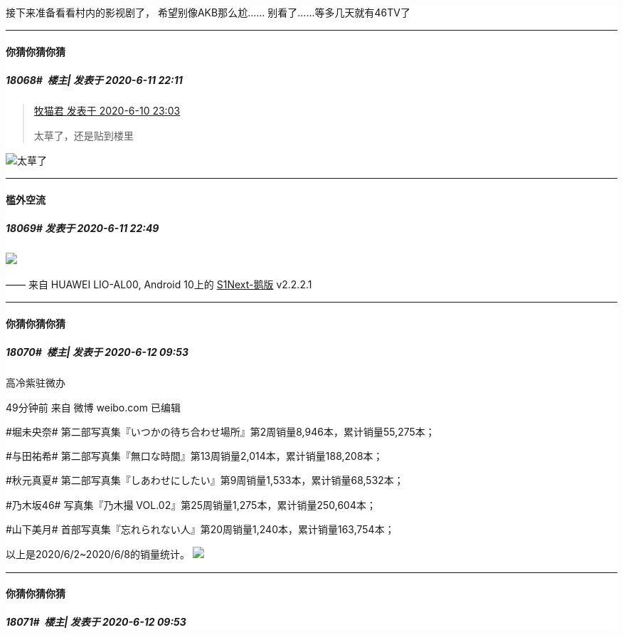
接下来准备看看村内的影视剧了， 希望别像AKB那么尬……</blockquote>
别看了……等多几天就有46TV了


*****

####  你猜你猜你猜  
##### 18068#         楼主| 发表于 2020-6-11 22:11


<blockquote><a href="httphttps://bbs.saraba1st.com/2b/forum.php?mod=redirect&amp;goto=findpost&amp;pid=47755989&amp;ptid=1102389" target="_blank">牧猫君 发表于 2020-6-10 23:03</a>

太草了，还是贴到楼里</blockquote>
<img src="https://static.saraba1st.com/image/smiley/face2017/065.png" referrerpolicy="no-referrer">太草了


*****

####  槛外空流  
##### 18069#       发表于 2020-6-11 22:49


<img src="https://static.saraba1st.com/image/smiley/face2017/033.png" referrerpolicy="no-referrer">

—— 来自 HUAWEI LIO-AL00, Android 10上的 [S1Next-鹅版](https://github.com/ykrank/S1-Next/releases) v2.2.2.1


*****

####  你猜你猜你猜  
##### 18070#         楼主| 发表于 2020-6-12 09:53


高冷紫驻微办

49分钟前 来自 微博 weibo.com 已编辑

#堀未央奈# 第二部写真集『いつかの待ち合わせ場所』第2周销量8,946本，累计销量55,275本；

#与田祐希# 第二部写真集『無口な時間』第13周销量2,014本，累计销量188,208本；

#秋元真夏# 第二部写真集『しあわせにしたい』第9周销量1,533本，累计销量68,532本；

#乃木坂46# 写真集『乃木撮 VOL.02』第25周销量1,275本，累计销量250,604本；

#山下美月# 首部写真集『忘れられない人』第20周销量1,240本，累计销量163,754本；

以上是2020/6/2~2020/6/8的销量统计。
<img src="http://wx3.sinaimg.cn/mw1024/6fdfe859ly1gfp8fum7awj20dv09j79e.jpg" referrerpolicy="no-referrer">


*****

####  你猜你猜你猜  
##### 18071#         楼主| 发表于 2020-6-12 09:53
